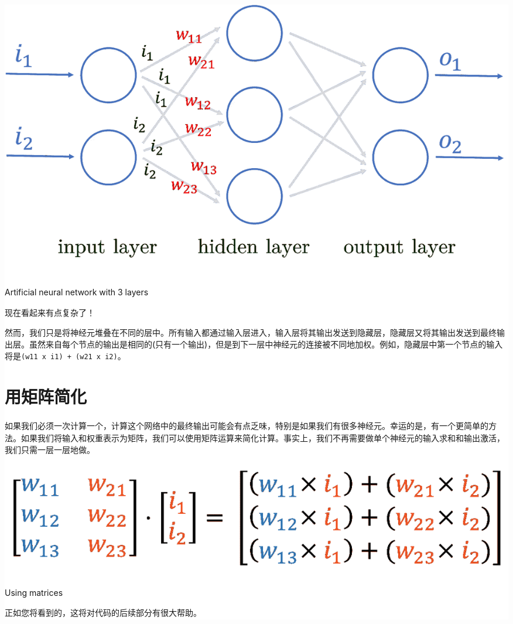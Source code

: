 ![](img/78b03711174af79ae992cfe8d7506ada.png)

Artificial neural network with 3 layers

现在看起来有点复杂了！

然而，我们只是将神经元堆叠在不同的层中。所有输入都通过输入层进入，输入层将其输出发送到隐藏层，隐藏层又将其输出发送到最终输出层。虽然来自每个节点的输出是相同的(只有一个输出)，但是到下一层中神经元的连接被不同地加权。例如，隐藏层中第一个节点的输入将是`(w11 x i1) + (w21 x i2)`。

# 用矩阵简化

如果我们必须一次计算一个，计算这个网络中的最终输出可能会有点乏味，特别是如果我们有很多神经元。幸运的是，有一个更简单的方法。如果我们将输入和权重表示为矩阵，我们可以使用矩阵运算来简化计算。事实上，我们不再需要做单个神经元的输入求和和输出激活，我们只需一层一层地做。

![](img/500c7a1225883209f72f2aef81c517e4.png)

Using matrices

正如您将看到的，这将对代码的后续部分有很大帮助。
